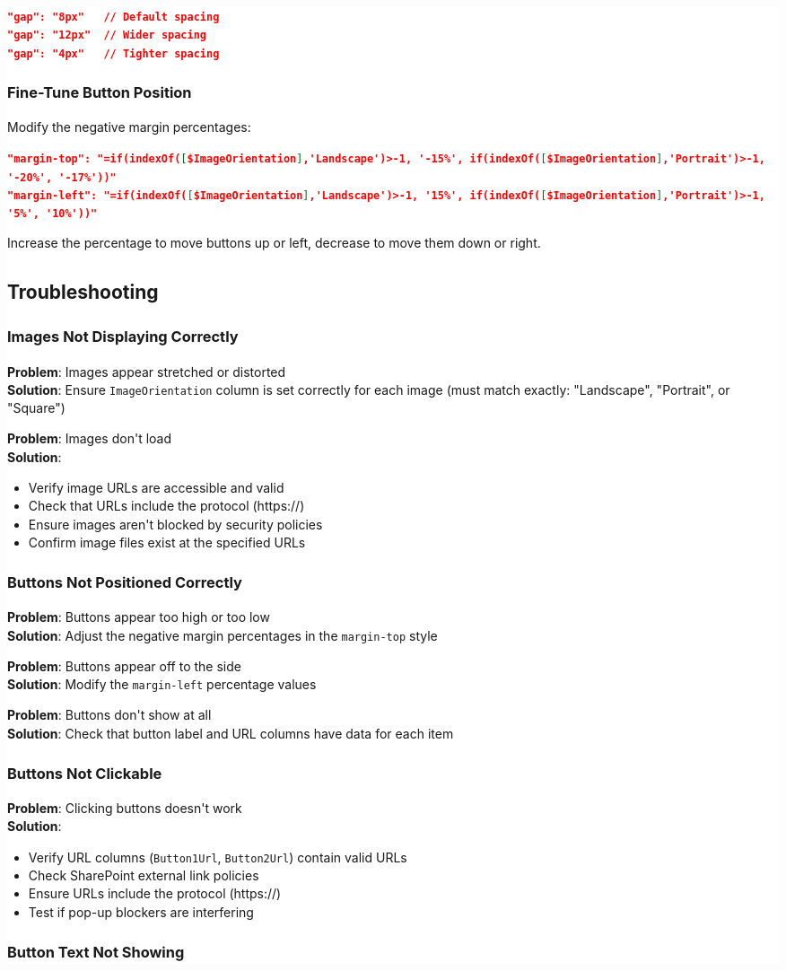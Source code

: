 ```json
"gap": "8px"   // Default spacing
"gap": "12px"  // Wider spacing
"gap": "4px"   // Tighter spacing
```

### Fine-Tune Button Position

Modify the negative margin percentages:

```json
"margin-top": "=if(indexOf([$ImageOrientation],'Landscape')>-1, '-15%', if(indexOf([$ImageOrientation],'Portrait')>-1, '-20%', '-17%'))"
"margin-left": "=if(indexOf([$ImageOrientation],'Landscape')>-1, '15%', if(indexOf([$ImageOrientation],'Portrait')>-1, '5%', '10%'))"
```

Increase the percentage to move buttons up or left, decrease to move them down or right.

## Troubleshooting

### Images Not Displaying Correctly

**Problem**: Images appear stretched or distorted  
**Solution**: Ensure `ImageOrientation` column is set correctly for each image (must match exactly: "Landscape", "Portrait", or "Square")

**Problem**: Images don't load  
**Solution**: 
- Verify image URLs are accessible and valid
- Check that URLs include the protocol (https://)
- Ensure images aren't blocked by security policies
- Confirm image files exist at the specified URLs

### Buttons Not Positioned Correctly

**Problem**: Buttons appear too high or too low  
**Solution**: Adjust the negative margin percentages in the `margin-top` style

**Problem**: Buttons appear off to the side  
**Solution**: Modify the `margin-left` percentage values

**Problem**: Buttons don't show at all  
**Solution**: Check that button label and URL columns have data for each item

### Buttons Not Clickable

**Problem**: Clicking buttons doesn't work  
**Solution**:
- Verify URL columns (`Button1Url`, `Button2Url`) contain valid URLs
- Check SharePoint external link policies
- Ensure URLs include the protocol (https://)
- Test if pop-up blockers are interfering

### Button Text Not Showing
